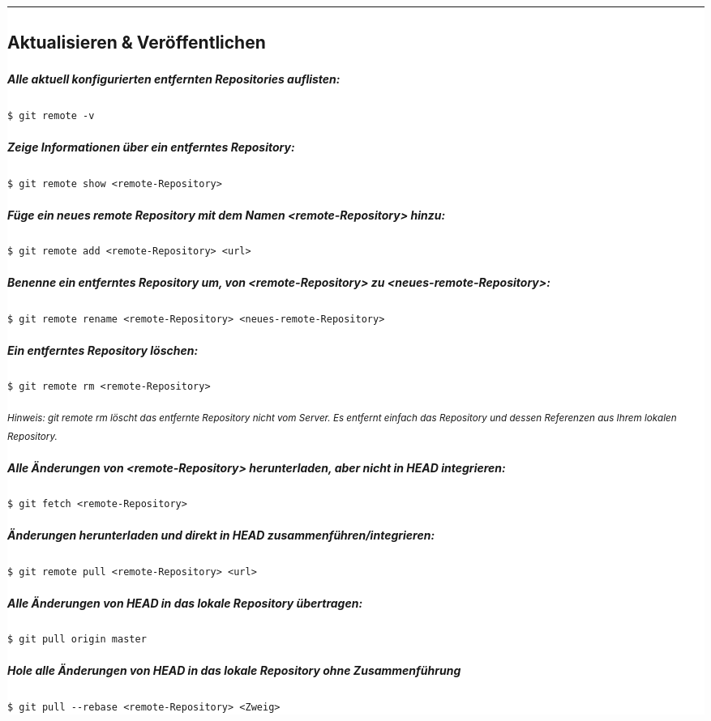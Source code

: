 <hr>

## Aktualisieren & Veröffentlichen

##### Alle aktuell konfigurierten entfernten Repositories auflisten:
```
$ git remote -v
```

##### Zeige Informationen über ein entferntes Repository:
```
$ git remote show <remote-Repository>
```

##### Füge ein neues remote Repository mit dem Namen &lt;remote-Repository&gt; hinzu:
```
$ git remote add <remote-Repository> <url>
```

##### Benenne ein entferntes Repository um, von &lt;remote-Repository&gt; zu &lt;neues-remote-Repository&gt;:
```
$ git remote rename <remote-Repository> <neues-remote-Repository>
```

##### Ein entferntes Repository löschen:
```
$ git remote rm <remote-Repository>
```

<em><sub>Hinweis: git remote rm löscht das entfernte Repository nicht vom Server. Es entfernt einfach das Repository und dessen Referenzen aus Ihrem lokalen Repository.</sub></em>

##### Alle Änderungen von &lt;remote-Repository&gt; herunterladen, aber nicht in HEAD integrieren:
```
$ git fetch <remote-Repository>
```

##### Änderungen herunterladen und direkt in HEAD zusammenführen/integrieren:
```
$ git remote pull <remote-Repository> <url>
```

##### Alle Änderungen von HEAD in das lokale Repository übertragen:
```
$ git pull origin master
```

##### Hole alle Änderungen von HEAD in das lokale Repository ohne Zusammenführung
```
$ git pull --rebase <remote-Repository> <Zweig>
```
